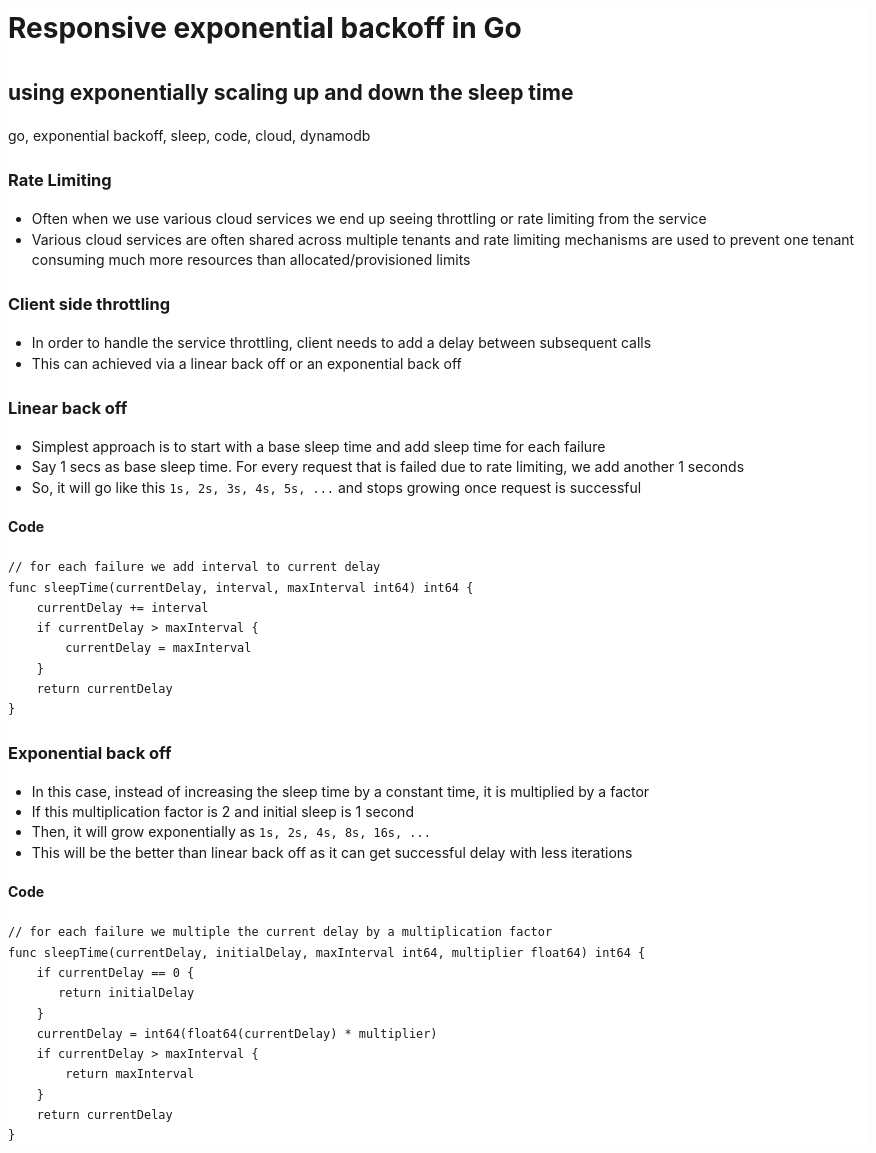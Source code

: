 # Responsive exponential backoff in Go
## using exponentially scaling up and down the sleep time
go, exponential backoff, sleep, code, cloud, dynamodb

### Rate Limiting
- Often when we use various cloud services we end up seeing throttling or rate limiting from the service
- Various cloud services are often shared across multiple tenants and rate limiting mechanisms are used to prevent one tenant consuming much more resources than allocated/provisioned limits

### Client side throttling
- In order to handle the service throttling, client needs to add a delay between subsequent calls
- This can achieved via a linear back off or an exponential back off

### Linear back off
- Simplest approach is to start with a base sleep time and add sleep time for each failure
- Say 1 secs as base sleep time. For every request that is failed due to rate limiting, we add another 1 seconds
- So, it will go like this `1s, 2s, 3s, 4s, 5s, ...` and stops growing once request is successful

#### Code
    // for each failure we add interval to current delay
    func sleepTime(currentDelay, interval, maxInterval int64) int64 {
        currentDelay += interval
        if currentDelay > maxInterval {
            currentDelay = maxInterval
        }
        return currentDelay
    }


### Exponential back off
- In this case, instead of increasing the sleep time by a constant time, it is multiplied by a factor
- If this multiplication factor is 2 and initial sleep is 1 second
- Then, it will grow exponentially as `1s, 2s, 4s, 8s, 16s, ...`
- This will be the better than linear back off as it can get successful delay with less iterations

#### Code
    // for each failure we multiple the current delay by a multiplication factor
    func sleepTime(currentDelay, initialDelay, maxInterval int64, multiplier float64) int64 {
        if currentDelay == 0 {
           return initialDelay
        }
        currentDelay = int64(float64(currentDelay) * multiplier)
        if currentDelay > maxInterval {
            return maxInterval
        }
        return currentDelay
    }
